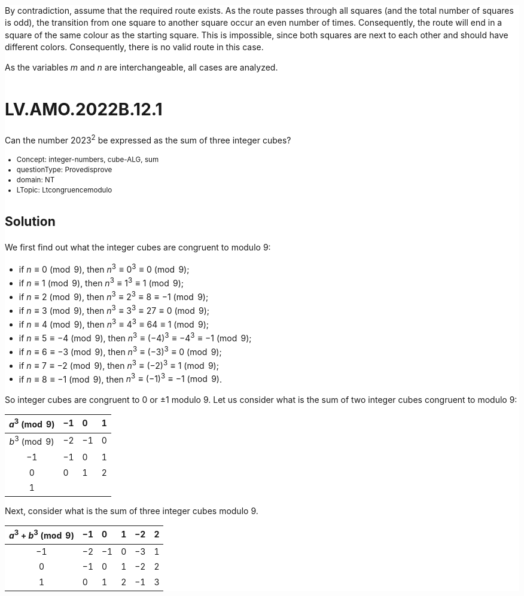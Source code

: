    By contradiction, assume that the required route exists. 
   As the route passes through all squares (and the total number of squares is odd), 
   the transition from one square to another square occur an even number of times. 
   Consequently, the route will end in a square of the same colour as the starting 
   square. This is impossible, since both squares are next to each other and 
   should have different colors. 
   Consequently, there is no valid route in this case.

As the variables $m$ and $n$ are interchangeable, all cases are analyzed.


# <lo-sample/> LV.AMO.2022B.12.1

Can the number $2023^2$ be expressed as the sum of three integer cubes? 

<small>

* Concept: integer-numbers, cube-ALG, sum
* questionType: Provedisprove
* domain: NT
* LTopic: Ltcongruencemodulo

</small> 

## Solution 

We first find out what the integer cubes are congruent to modulo $9$: 

* if $n \equiv 0 \pmod 9$, then $n^{3} \equiv 0^{3} \equiv 0 \pmod 9$; 
* if $n \equiv 1 \pmod 9$, then $n^{3} \equiv 1^{3} \equiv 1 \pmod 9$; 
* if $n \equiv 2 \pmod 9$, then $n^{3} \equiv 2^{3} \equiv 8 \equiv-1 \pmod 9$; 
* if $n \equiv 3 \pmod 9$, then $n^{3} \equiv 3^{3} \equiv 27 \equiv 0 \pmod 9$; 
* if $n \equiv 4 \pmod 9$, then $n^{3} \equiv 4^{3} \equiv 64 \equiv 1 \pmod 9$; 
* if $n \equiv 5 \equiv-4 \pmod 9$, then $n^{3} \equiv(-4)^{3} \equiv-4^{3} \equiv-1 \pmod 9$; 
* if $n \equiv 6 \equiv-3 \pmod 9$, then $n^{3} \equiv(-3)^{3} \equiv 0 \pmod 9$; 
* if $n \equiv 7 \equiv-2 \pmod 9$, then $n^{3} \equiv(-2)^{3} \equiv 1 \pmod 9$; 
* if $n \equiv 8 \equiv-1 \pmod 9$, then $n^{3} \equiv(-1)^{3} \equiv-1 \pmod 9$.

So integer cubes are congruent to $0$ or $\pm 1$ modulo $9$. 
Let us consider what is the sum of two integer cubes congruent to modulo $9$: 


| $a^{3} \pmod 9$ | $-1$  | $0$   | $1$   |
| :-------------: | :---- | :---- | :---- |
| $b^{3} \pmod 9$ | $-2$  | $-1$  | $0$   |
| $-1$            | $-1$  | $0$   | $1$   |
| $0$             | $0$   | $1$   | $2$   |
| $1$             |       |       |       |

Next, consider what is the sum of three integer cubes modulo $9$. 

| $a^{3}+b^{3} \pmod 9$ | $-1$  | $0$   | $1$   | $-2$  | $2$   |
| :-------------------: | :---- | :---- | :---- | :---- | :---- |
| $-1$                  | $-2$  | $-1$  | $0$   | $-3$  | $1$   |
| $0$                   | $-1$  | $0$   | $1$   | $-2$  | $2$   |
| $1$                   | $0$   | $1$   | $2$   | $-1$  | $3$   |
